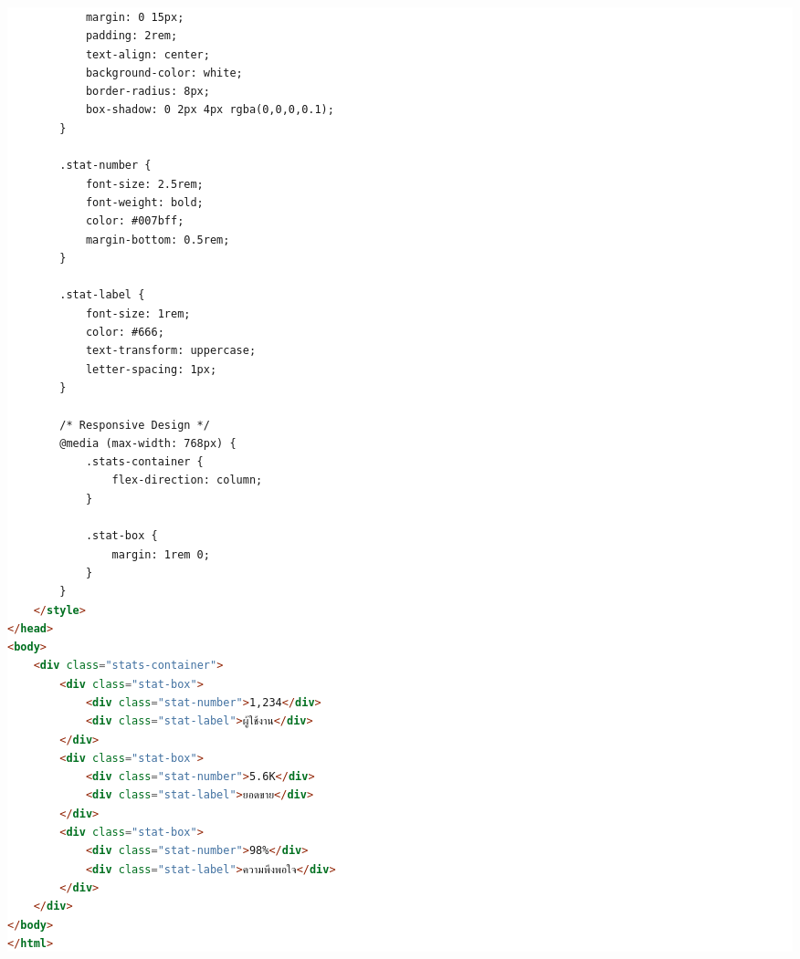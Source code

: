 ```html
            margin: 0 15px;
            padding: 2rem;
            text-align: center;
            background-color: white;
            border-radius: 8px;
            box-shadow: 0 2px 4px rgba(0,0,0,0.1);
        }

        .stat-number {
            font-size: 2.5rem;
            font-weight: bold;
            color: #007bff;
            margin-bottom: 0.5rem;
        }

        .stat-label {
            font-size: 1rem;
            color: #666;
            text-transform: uppercase;
            letter-spacing: 1px;
        }

        /* Responsive Design */
        @media (max-width: 768px) {
            .stats-container {
                flex-direction: column;
            }

            .stat-box {
                margin: 1rem 0;
            }
        }
    </style>
</head>
<body>
    <div class="stats-container">
        <div class="stat-box">
            <div class="stat-number">1,234</div>
            <div class="stat-label">ผู้ใช้งาน</div>
        </div>
        <div class="stat-box">
            <div class="stat-number">5.6K</div>
            <div class="stat-label">ยอดขาย</div>
        </div>
        <div class="stat-box">
            <div class="stat-number">98%</div>
            <div class="stat-label">ความพึงพอใจ</div>
        </div>
    </div>
</body>
</html>
```
